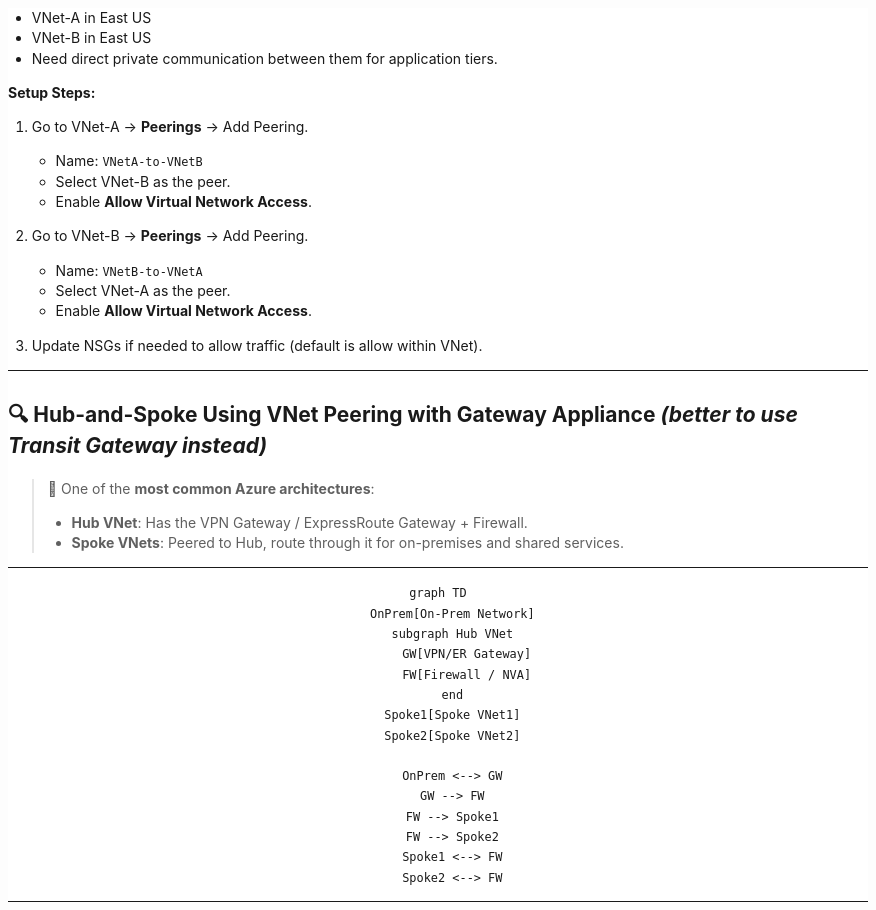 - VNet-A in East US
- VNet-B in East US
- Need direct private communication between them for application tiers.

**Setup Steps:**

1. Go to VNet-A → **Peerings** → Add Peering.

   - Name: `VNetA-to-VNetB`
   - Select VNet-B as the peer.
   - Enable **Allow Virtual Network Access**.

2. Go to VNet-B → **Peerings** → Add Peering.

   - Name: `VNetB-to-VNetA`
   - Select VNet-A as the peer.
   - Enable **Allow Virtual Network Access**.

3. Update NSGs if needed to allow traffic (default is allow within VNet).

---

## 🔍 **Hub-and-Spoke Using VNet Peering with Gateway Appliance** _(better to use Transit Gateway instead)_

> 📌 One of the **most common Azure architectures**:
>
> - **Hub VNet**: Has the VPN Gateway / ExpressRoute Gateway + Firewall.
> - **Spoke VNets**: Peered to Hub, route through it for on-premises and shared services.

---

<div align="center">

```mermaid
graph TD
    OnPrem[On-Prem Network]
    subgraph Hub VNet
        GW[VPN/ER Gateway]
        FW[Firewall / NVA]
    end
    Spoke1[Spoke VNet1]
    Spoke2[Spoke VNet2]

    OnPrem <--> GW
    GW --> FW
    FW --> Spoke1
    FW --> Spoke2
    Spoke1 <--> FW
    Spoke2 <--> FW
```

</div>

---
